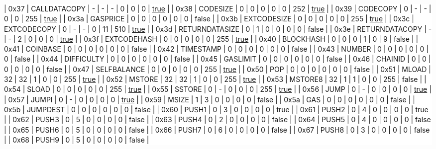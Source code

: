 | 0x37   | CALLDATACOPY   | -         | -          | -             | 0            | 0              | 0              | [true](#CALLDATACOPY)        |
| 0x38   | CODESIZE       | 0         | 0          | 0             | 0            | 0              | 252            | [true](#CODESIZE)       |
| 0x39   | CODECOPY       | 0         | -          | -             | 0            | 0              | 255            | [true](#CODECOPY)        |
| 0x3a   | GASPRICE       | 0         | 0          | 0             | 0            | 0              | 0              | false      |
| 0x3b   | EXTCODESIZE    | 0         | 0          | 0             | 0            | 0              | 255            | [true](#EXTCODESIZE)       |
| 0x3c   | EXTCODECOPY    | 0         | -          | -             | 0            | 11             | 510            | [true](#EXTCODECOPY)       |
| 0x3d   | RETURNDATASIZE | 0         | 1          | 0             | 0            | 0              | 0              | false      |
| 0x3e   | RETURNDATACOPY | -         | -          | 2             | 0            | 0              | 0              | [true](#RETURNDATACOPY)       |
| 0x3f   | EXTCODEHASH    | 0         | 0          | 0             | 0            | 0              | 255            | [true](#EXTCODEHASH)       |
| 0x40   | BLOCKHASH      | 0         | 0          | 0             | 1            | 0              | 9              | false       |
| 0x41   | COINBASE       | 0         | 0          | 0             | 0            | 0              | 0              | false      |
| 0x42   | TIMESTAMP      | 0         | 0          | 0             | 0            | 0              | 0              | false      |
| 0x43   | NUMBER         | 0         | 0          | 0             | 0            | 0              | 0              | false      |
| 0x44   | DIFFICULTY     | 0         | 0          | 0             | 0            | 0              | 0              | false      |
| 0x45   | GASLIMIT       | 0         | 0          | 0             | 0            | 0              | 0              | false      |
| 0x46   | CHAINID        | 0         | 0          | 0             | 0            | 0              | 0              | false      |
| 0x47   | SELFBALANCE    | 0         | 0          | 0             | 0            | 0              | 255            | [true](#SELFBALANCE)       |
| 0x50   | POP            | 0         | 0          | 0             | 0            | 0              | 0              | false       |
| 0x51   | MLOAD          | 32        | 32         | 1             | 0            | 0              | 255            | [true](#MLOAD)       |
| 0x52   | MSTORE         | 32        | 32         | 1             | 0            | 0              | 255            | [true](#MSTORE)       |
| 0x53   | MSTORE8        | 32        | 1          | 1             | 0            | 0              | 255            | false      |
| 0x54   | SLOAD          | 0         | 0          | 0             | 0            | 0              | 255            | [true](#SLOAD)       |
| 0x55   | SSTORE         | 0         | -          | 0             | 0            | 0              | 255            | [true](#SSTORE)       |
| 0x56   | JUMP           | 0         | -          | 0             | 0            | 0              | 0              | [true](#JUMP)       |
| 0x57   | JUMPI          | 0         | -          | 0             | 0            | 0              | 0              | [true](#JUMPI)       |
| 0x59   | MSIZE          | 1         | 3          | 0             | 0            | 0              | 0              | false      |
| 0x5a   | GAS            | 0         | 0          | 0             | 0            | 0              | 0              | false      |
| 0x5b   | JUMPDEST       | 0         | 0          | 0             | 0            | 0              | 0              | false       |
| 0x60   | PUSH1          | 0         | 3          | 0             | 0            | 0              | 0              | true       |
| 0x61   | PUSH2          | 0         | 4          | 0             | 0            | 0              | 0              | true       |
| 0x62   | PUSH3          | 0         | 5          | 0             | 0            | 0              | 0              | false      |
| 0x63   | PUSH4          | 0         | 2          | 0             | 0            | 0              | 0              | false      |
| 0x64   | PUSH5          | 0         | 4          | 0             | 0            | 0              | 0              | false      |
| 0x65   | PUSH6          | 0         | 5          | 0             | 0            | 0              | 0              | false      |
| 0x66   | PUSH7          | 0         | 6          | 0             | 0            | 0              | 0              | false      |
| 0x67   | PUSH8          | 0         | 3          | 0             | 0            | 0              | 0              | false      |
| 0x68   | PUSH9          | 0         | 5          | 0             | 0            | 0              | 0              | false      |
